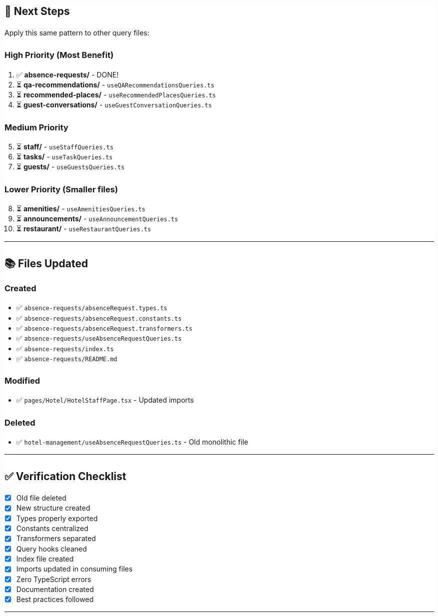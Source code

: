 ## 🚀 Next Steps

Apply this same pattern to other query files:

### High Priority (Most Benefit)

1. ✅ **absence-requests/** - DONE!
2. ⏳ **qa-recommendations/** - `useQARecommendationsQueries.ts`
3. ⏳ **recommended-places/** - `useRecommendedPlacesQueries.ts`
4. ⏳ **guest-conversations/** - `useGuestConversationQueries.ts`

### Medium Priority

5. ⏳ **staff/** - `useStaffQueries.ts`
6. ⏳ **tasks/** - `useTaskQueries.ts`
7. ⏳ **guests/** - `useGuestsQueries.ts`

### Lower Priority (Smaller files)

8. ⏳ **amenities/** - `useAmenitiesQueries.ts`
9. ⏳ **announcements/** - `useAnnouncementQueries.ts`
10. ⏳ **restaurant/** - `useRestaurantQueries.ts`

---

## 📚 Files Updated

### Created

- ✅ `absence-requests/absenceRequest.types.ts`
- ✅ `absence-requests/absenceRequest.constants.ts`
- ✅ `absence-requests/absenceRequest.transformers.ts`
- ✅ `absence-requests/useAbsenceRequestQueries.ts`
- ✅ `absence-requests/index.ts`
- ✅ `absence-requests/README.md`

### Modified

- ✅ `pages/Hotel/HotelStaffPage.tsx` - Updated imports

### Deleted

- ✅ `hotel-management/useAbsenceRequestQueries.ts` - Old monolithic file

---

## ✅ Verification Checklist

- [x] Old file deleted
- [x] New structure created
- [x] Types properly exported
- [x] Constants centralized
- [x] Transformers separated
- [x] Query hooks cleaned
- [x] Index file created
- [x] Imports updated in consuming files
- [x] Zero TypeScript errors
- [x] Documentation created
- [x] Best practices followed

---